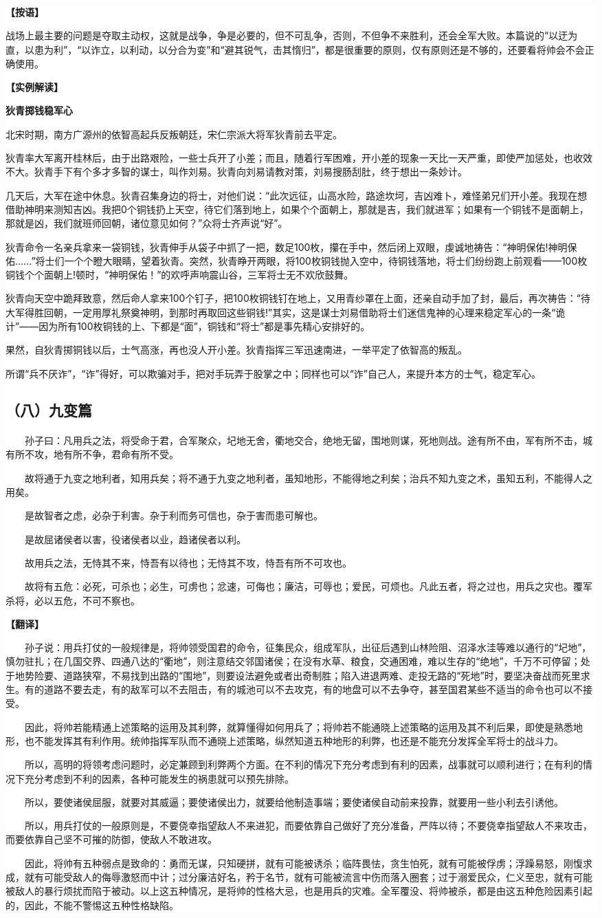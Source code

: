 **【按语】**

战场上最主要的问题是夺取主动权，这就是战争，争是必要的，但不可乱争，否则，不但争不来胜利，还会全军大败。本篇说的“以迂为直，以患为利”，“以诈立，以利动，以分合为变”和“避其锐气，击其惰归”，都是很重要的原则，仅有原则还是不够的，还要看将帅会不会正确使用。

**【实例解读】**

**狄青掷钱稳军心**

北宋时期，南方广源州的依智高起兵反叛朝廷，宋仁宗派大将军狄青前去平定。

狄青率大军离开桂林后，由于出路艰险，一些士兵开了小差；而且，随着行军困难，开小差的现象一天比一天严重，即使严加惩处，也收效不大。狄青手下有个多才多智的谋士，叫作刘易。狄青向刘易请教对策，刘易搜肠刮肚，终于想出一条妙计。

几天后，大军在途中休息。狄青召集身边的将士，对他们说：“此次远征，山高水险，路途坎坷，吉凶难卜，难怪弟兄们开小差。我现在想借助神明来测知吉凶。我把0个铜钱扔上天空，待它们落到地上，如果个个面朝上，那就是吉，我们就进军；如果有一个铜钱不是面朝上，那就是凶，我们就班师回朝，诸位意见如何？”众将士齐声说“好”。

狄青命令一名亲兵拿来一袋铜钱，狄青伸手从袋子中抓了一把，数足100枚，攥在手中，然后闭上双眼，虔诚地祷告：“神明保佑!神明保佑……”将士们一个个瞪大眼睛，望着狄青。突然，狄青睁开两眼，将100枚铜钱抛入空中，待铜钱落地，将士们纷纷跑上前观看——100枚铜钱个个面朝上!顿时，“神明保佑！”的欢呼声响震山谷，三军将士无不欢欣鼓舞。

狄青向天空中跪拜致意，然后命人拿来100个钉子，把100枚铜钱钉在地上，又用青纱罩在上面，还亲自动手加了封，最后，再次祷告：“待大军得胜回朝，一定用厚礼祭奠神明，到那时再取回这些铜钱!”其实，这是谋士刘易借助将士们迷信鬼神的心理来稳定军心的一条“诡计”——因为所有100枚铜钱的上、下都是“面”，铜钱和“将士”都是事先精心安排好的。

果然，自狄青掷铜钱以后，士气高涨，再也没人开小差。狄青指挥三军迅速南进，一举平定了依智高的叛乱。

所谓“兵不厌诈”，“诈”得好，可以欺骗对手，把对手玩弄于股掌之中；同样也可以“诈”自己人，来提升本方的士气，稳定军心。

## **（八）九变篇**

&emsp;&emsp;孙子曰：凡用兵之法，将受命于君，合军聚众，圮地无舍，衢地交合，绝地无留，围地则谋，死地则战。途有所不由，军有所不击，城有所不攻，地有所不争，君命有所不受。

&emsp;&emsp;故将通于九变之地利者，知用兵矣；将不通于九变之地利者，虽知地形，不能得地之利矣；治兵不知九变之术，虽知五利，不能得人之用矣。

&emsp;&emsp;是故智者之虑，必杂于利害。杂于利而务可信也，杂于害而患可解也。

&emsp;&emsp;是故屈诸侯者以害，役诸侯者以业，趋诸侯者以利。

&emsp;&emsp;故用兵之法，无恃其不来，恃吾有以待也；无恃其不攻，恃吾有所不可攻也。

&emsp;&emsp;故将有五危：必死，可杀也；必生，可虏也；忿速，可侮也；廉洁，可辱也；爱民，可烦也。凡此五者，将之过也，用兵之灾也。覆军杀将，必以五危，不可不察也。

**【翻译】**

&emsp;&emsp;孙子说：用兵打仗的一般规律是，将帅领受国君的命令，征集民众，组成军队，出征后遇到山林险阻、沼泽水洼等难以通行的“圮地”，慎勿驻扎；在几国交界、四通八达的“衢地”，则注意结交邻国诸侯；在没有水草、粮食，交通困难，难以生存的“绝地”，千万不可停留；处于地势险要、道路狭窄，不易找到出路的“围地”，则要设法避免或者出奇制胜；陷入进退两难、走投无路的“死地”时，要坚决奋战而死里求生。有的道路不要去走，有的敌军可以不去阻击，有的城池可以不去攻克，有的地盘可以不去争夺，甚至国君某些不适当的命令也可以不接受。

&emsp;&emsp;因此，将帅若能精通上述策略的运用及其利弊，就算懂得如何用兵了；将帅若不能通晓上述策略的运用及其不利后果，即使是熟悉地形，也不能发挥其有利作用。统帅指挥军队而不通晓上述策略，纵然知道五种地形的利弊，也还是不能充分发挥全军将士的战斗力。

&emsp;&emsp;所以，高明的将领考虑问题时，必定兼顾到利弊两个方面。在不利的情况下充分考虑到有利的因素，战事就可以顺利进行；在有利的情况下充分考虑到不利的因素，各种可能发生的祸患就可以预先排除。

&emsp;&emsp;所以，要使诸侯屈服，就要对其威逼；要使诸侯出力，就要给他制造事端；要使诸侯自动前来投靠，就要用一些小利去引诱他。

&emsp;&emsp;所以，用兵打仗的一般原则是，不要侥幸指望敌人不来进犯，而要依靠自己做好了充分准备，严阵以待；不要侥幸指望敌人不来攻击，而要依靠自己坚不可摧的防御，使敌人不敢进攻。

&emsp;&emsp;因此，将帅有五种弱点是致命的：勇而无谋，只知硬拼，就有可能被诱杀；临阵畏怯，贪生怕死，就有可能被俘虏；浮躁易怒，刚愎求成，就有可能受敌人的侮辱激怒而中计；过分廉洁好名，矜于名节，就有可能被流言中伤而落入圈套；过于溺爱民众，仁义至忠，就有可能被敌人的暴行烦扰而陷于被动。以上这五种情况，是将帅的性格大忌，也是用兵的灾难。全军覆没、将帅被杀，都是由这五种危险因素引起的，因此，不能不警惕这五种性格缺陷。
